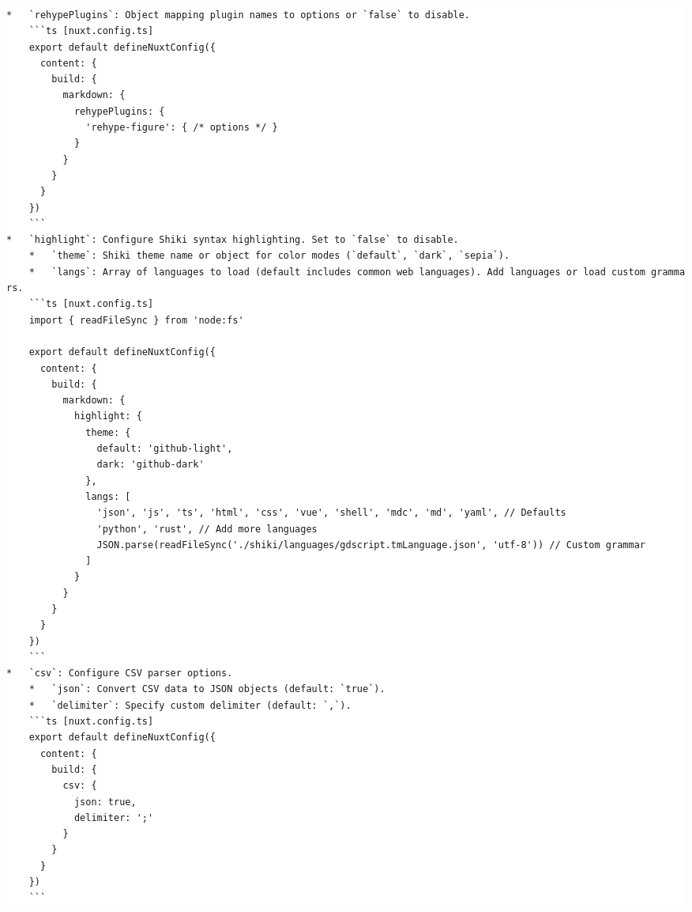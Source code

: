    *   `rehypePlugins`: Object mapping plugin names to options or `false` to disable.
        ```ts [nuxt.config.ts]
        export default defineNuxtConfig({
          content: {
            build: {
              markdown: {
                rehypePlugins: {
                  'rehype-figure': { /* options */ }
                }
              }
            }
          }
        })
        ```
    *   `highlight`: Configure Shiki syntax highlighting. Set to `false` to disable.
        *   `theme`: Shiki theme name or object for color modes (`default`, `dark`, `sepia`).
        *   `langs`: Array of languages to load (default includes common web languages). Add languages or load custom grammars.
        ```ts [nuxt.config.ts]
        import { readFileSync } from 'node:fs'

        export default defineNuxtConfig({
          content: {
            build: {
              markdown: {
                highlight: {
                  theme: {
                    default: 'github-light',
                    dark: 'github-dark'
                  },
                  langs: [
                    'json', 'js', 'ts', 'html', 'css', 'vue', 'shell', 'mdc', 'md', 'yaml', // Defaults
                    'python', 'rust', // Add more languages
                    JSON.parse(readFileSync('./shiki/languages/gdscript.tmLanguage.json', 'utf-8')) // Custom grammar
                  ]
                }
              }
            }
          }
        })
        ```
    *   `csv`: Configure CSV parser options.
        *   `json`: Convert CSV data to JSON objects (default: `true`).
        *   `delimiter`: Specify custom delimiter (default: `,`).
        ```ts [nuxt.config.ts]
        export default defineNuxtConfig({
          content: {
            build: {
              csv: {
                json: true,
                delimiter: ';'
              }
            }
          }
        })
        ```
